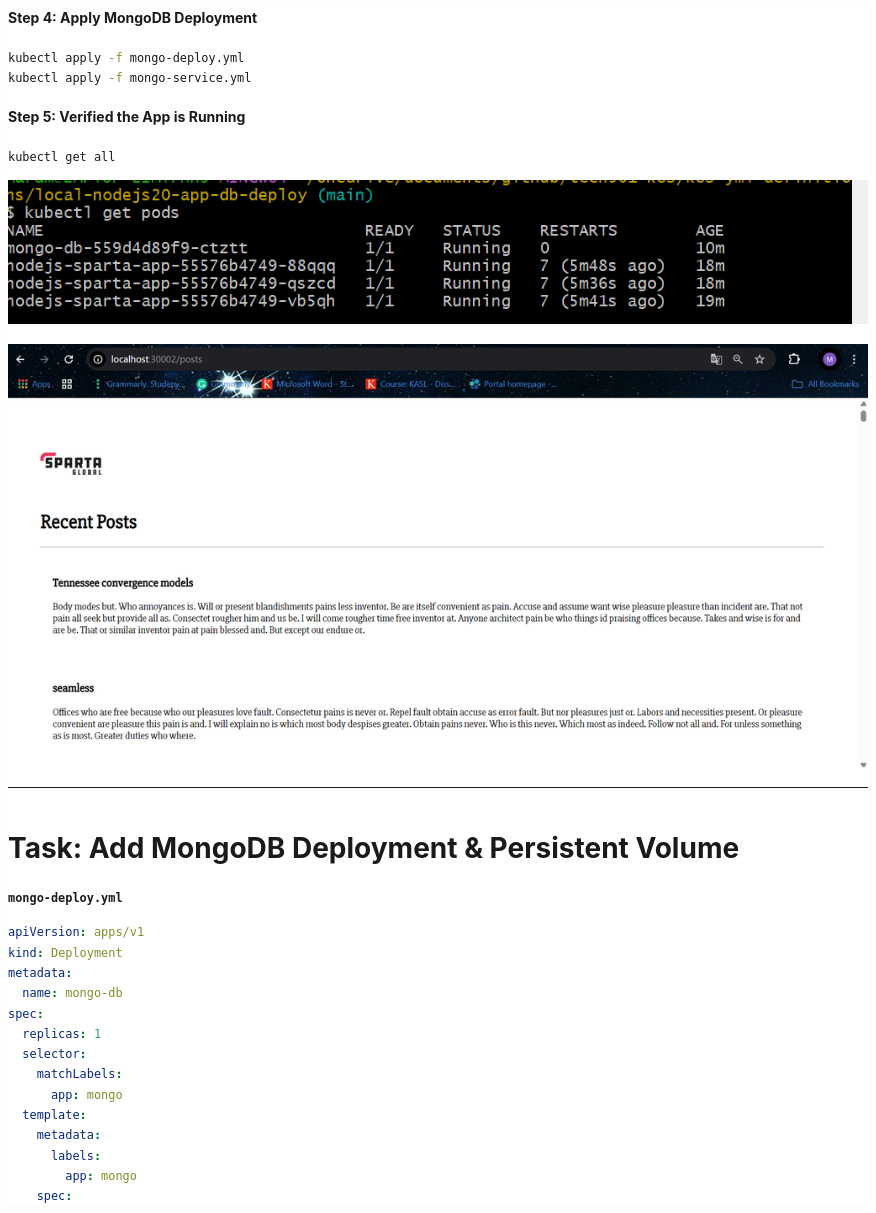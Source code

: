 #### **Step 4: Apply MongoDB Deployment**
```sh
kubectl apply -f mongo-deploy.yml
kubectl apply -f mongo-service.yml
```

#### **Step 5: Verified the App is Running**
```sh
kubectl get all
```

   ![alt text](<images/pods running.png>)
   
   ![alt text](<images/posts 30002.png>)

---

# **Task: Add MongoDB Deployment & Persistent Volume**

**`mongo-deploy.yml`**
```yaml
apiVersion: apps/v1
kind: Deployment
metadata:
  name: mongo-db
spec:
  replicas: 1
  selector:
    matchLabels:
      app: mongo
  template:
    metadata:
      labels:
        app: mongo
    spec:
```